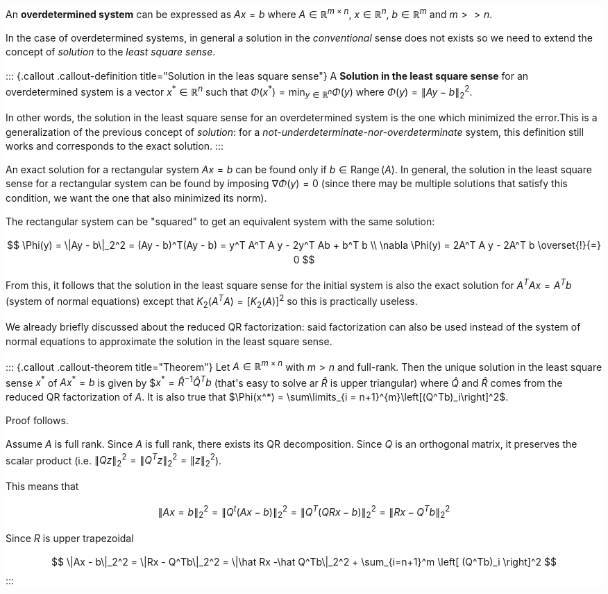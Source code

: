 An **overdetermined system** can be expressed as $Ax = b$ where $A \in \mathbb{R}^{m \times n}$, $x \in \mathbb{R}^n$, $b \in \mathbb{R}^m$ and $m \gt \gt n$.

In the case of overdetermined systems, in general a solution in the _conventional_ sense does not exists so we need to extend the concept of _solution_ to the _least square sense_.

::: {.callout .callout-definition title="Solution in the leas square sense"}
A **Solution in the least square sense** for an overdetermined system is a vector $x^* \in \mathbb{R}^n$ such that $\Phi(x^*) = \min_{y \in \mathbb{R}^n} \Phi(y)$ where $\Phi(y) = \|Ay - b\|_2^2$.

In other words, the solution in the least square sense for an overdetermined system is the one which minimized the error.This is a generalization of the previous concept of _solution_: for a _not-underdeterminate-nor-overdeterminate_ system, this definition still works and corresponds to the exact solution.
:::

An exact solution for a rectangular system $Ax = b$ can be found only if $b \in \operatorname{Range}(A)$. In general, the solution in the least square sense for a rectangular system can be found by imposing $\nabla\Phi(y) = 0$ (since there may be multiple solutions that satisfy this condition, we want the one that also minimized its norm).

The rectangular system can be "squared" to get an equivalent system with the same solution:

$$
\Phi(y) = \|Ay - b\|_2^2 = (Ay - b)^T(Ay - b) = y^T A^T A y - 2y^T Ab + b^T b \\
\nabla \Phi(y) = 2A^T A y - 2A^T b \overset{!}{=} 0
$$

From this, it follows that the solution in the least square sense for the initial system is also the exact solution for $A^T Ax = A^T b$ (system of normal equations) except that $K_2(A^T A) = [K_2(A)]^2$ so this is practically useless.

We already briefly discussed about the reduced QR factorization: said factorization can also be used instead of the system of normal equations to approximate the solution in the least square sense.

::: {.callout .callout-theorem title="Theorem"}
Let $A \in \mathbb{R}^{m \times n}$ with $m \gt n$ and full-rank. Then the unique solution in the least square sense $x^*$ of $Ax^* = b$ is given by $$x^* = \hat R^{-1} \hat Q^T b$ (that's easy to solve ar $\hat R$ is upper triangular) where $\hat Q$ and $\hat R$ comes from the reduced QR factorization of $A$. It is also true that $\Phi(x^*) = \sum\limits_{i = n+1}^{m}\left[(Q^Tb)_i\right]^2$.

Proof follows.

Assume $A$ is full rank. Since $A$ is full rank, there exists its QR decomposition. Since $Q$ is an orthogonal matrix, it preserves the scalar product (i.e. $\|Qz\|_2^2 = \|Q^Tz\|_2^2 = \|z\|_2^2$).

This means that

$$
\|Ax = b\|_2^2 = \|Q^t(Ax - b)\|_2^2 = \|Q^T(QRx - b)\|_2^2 = \|Rx - Q^Tb\|_2^2
$$

Since $R$ is upper trapezoidal

$$
\|Ax - b\|_2^2 = \|Rx - Q^Tb\|_2^2 = \|\hat Rx  -\hat Q^Tb\|_2^2 + \sum_{i=n+1}^m \left[ (Q^Tb)_i \right]^2
$$
:::
